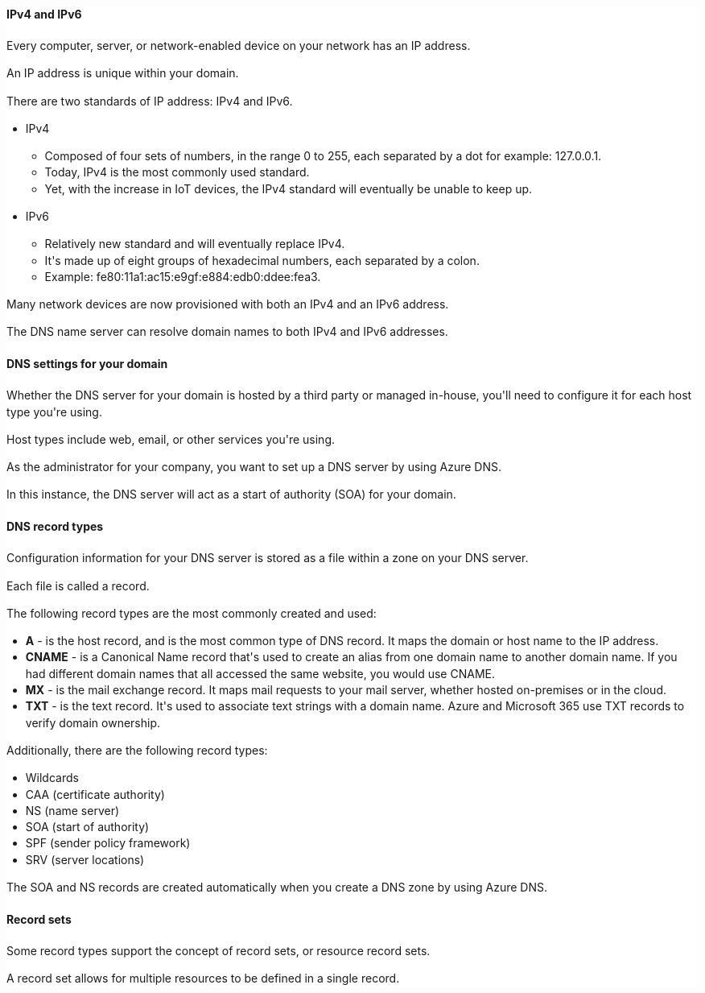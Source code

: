 #### IPv4 and IPv6
Every computer, server, or network-enabled device on your network has an IP address. 

An IP address is unique within your domain. 

There are two standards of IP address: IPv4 and IPv6.

* IPv4 
	* Composed of four sets of numbers, in the range 0 to 255, each separated by a dot for example: 127.0.0.1. 
	* Today, IPv4 is the most commonly used standard. 
	* Yet, with the increase in IoT devices, the IPv4 standard will eventually be unable to keep up.

* IPv6 
	* Relatively new standard and will eventually replace IPv4. 
	* It's made up of eight groups of hexadecimal numbers, each separated by a colon. 
	* Example: fe80:11a1:ac15:e9gf:e884:edb0:ddee:fea3.

Many network devices are now provisioned with both an IPv4 and an IPv6 address. 

The DNS name server can resolve domain names to both IPv4 and IPv6 addresses.

#### DNS settings for your domain
Whether the DNS server for your domain is hosted by a third party or managed in-house, you'll need to configure it for each host type you're using. 

Host types include web, email, or other services you're using.

As the administrator for your company, you want to set up a DNS server by using Azure DNS. 

In this instance, the DNS server will act as a start of authority (SOA) for your domain.

#### DNS record types
Configuration information for your DNS server is stored as a file within a zone on your DNS server. 

Each file is called a record. 

The following record types are the most commonly created and used:

* **A** - is the host record, and is the most common type of DNS record. It maps the domain or host name to the IP address.
* **CNAME** - is a Canonical Name record that's used to create an alias from one domain name to another domain name. If you had different domain names that all accessed the same website, you would use CNAME.
* **MX** - is the mail exchange record. It maps mail requests to your mail server, whether hosted on-premises or in the cloud.
* **TXT** - is the text record. It's used to associate text strings with a domain name. Azure and Microsoft 365 use TXT records to verify domain ownership.

Additionally, there are the following record types:

* Wildcards
* CAA (certificate authority)
* NS (name server)
* SOA (start of authority)
* SPF (sender policy framework)
* SRV (server locations)

The SOA and NS records are created automatically when you create a DNS zone by using Azure DNS.

#### Record sets
Some record types support the concept of record sets, or resource record sets. 

A record set allows for multiple resources to be defined in a single record. 

